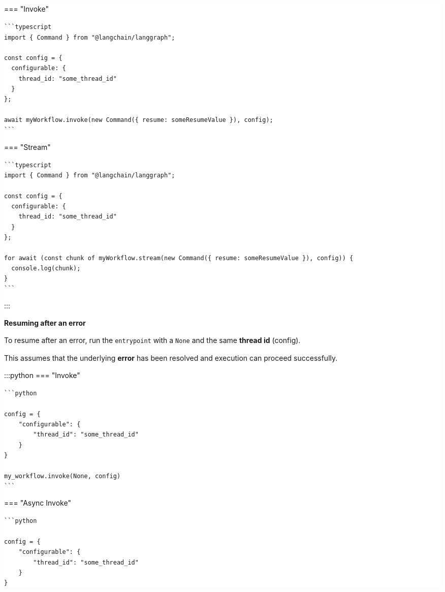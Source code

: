 === "Invoke"

    ```typescript
    import { Command } from "@langchain/langgraph";

    const config = {
      configurable: {
        thread_id: "some_thread_id"
      }
    };
    
    await myWorkflow.invoke(new Command({ resume: someResumeValue }), config);
    ```

=== "Stream"

    ```typescript
    import { Command } from "@langchain/langgraph";

    const config = {
      configurable: {
        thread_id: "some_thread_id"
      }
    };
    
    for await (const chunk of myWorkflow.stream(new Command({ resume: someResumeValue }), config)) {
      console.log(chunk);
    }
    ```
:::

**Resuming after an error**

To resume after an error, run the `entrypoint` with a `None` and the same **thread id** (config).

This assumes that the underlying **error** has been resolved and execution can proceed successfully.

:::python
=== "Invoke"

    ```python

    config = {
        "configurable": {
            "thread_id": "some_thread_id"
        }
    }
    
    my_workflow.invoke(None, config)
    ```

=== "Async Invoke"

    ```python

    config = {
        "configurable": {
            "thread_id": "some_thread_id"
        }
    }
    